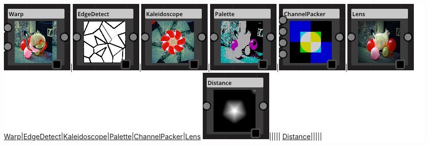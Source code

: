 ![node picture](Pictures/Warp.png)|![node picture](Pictures/EdgeDetect.png)|![node picture](Pictures/Kaleidoscope.png)|![node picture](Pictures/Palette.png)|![node picture](Pictures/ChannelPacker.png)|![node picture](Pictures/Lens.png)
[Warp](#Warp)|[EdgeDetect](#EdgeDetect)|[Kaleidoscope](#Kaleidoscope)|[Palette](#Palette)|[ChannelPacker](#ChannelPacker)|[Lens](#Lens)
![node picture](Pictures/Distance.png)|||||
[Distance](#Distance)|||||
